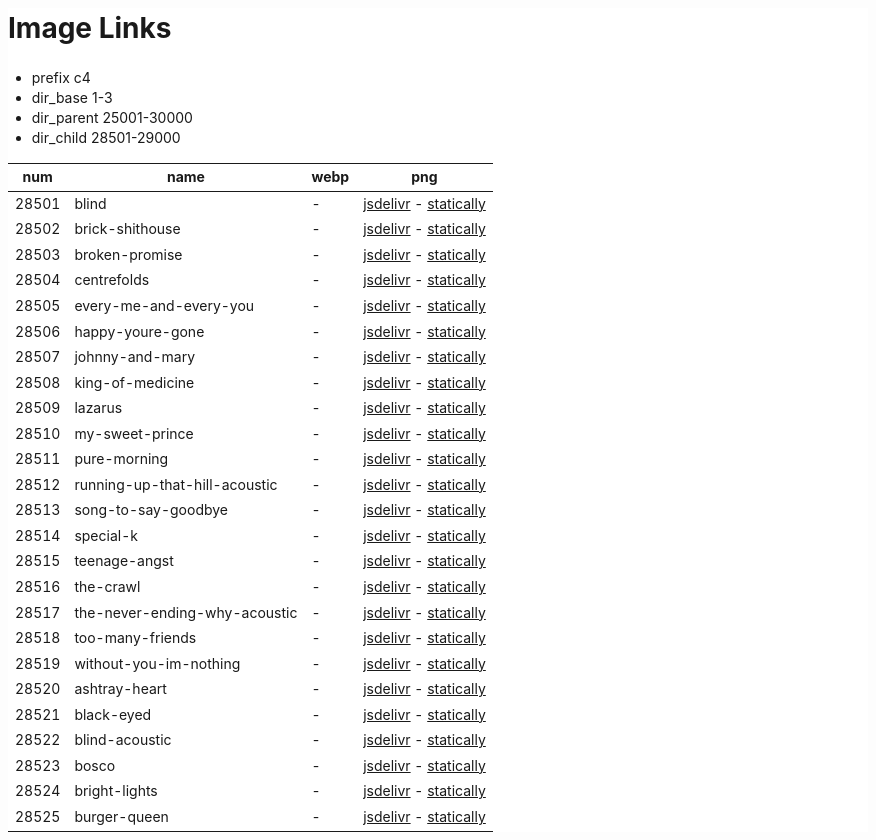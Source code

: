 # Image Links

- prefix c4
- dir_base 1-3
- dir_parent 25001-30000
- dir_child 28501-29000

|  num  | name | webp | png |
|-------|------|------|-----|
|28501|blind| - |[jsdelivr](https://cdn.jsdelivr.net/gh/dbchord/c4-1-3/25001-30000/28501-29000/blind.png) - [statically](https://cdn.statically.io/gh/dbchord/c4-1-3/i/25001-30000/28501-29000/blind.png)|
|28502|brick-shithouse| - |[jsdelivr](https://cdn.jsdelivr.net/gh/dbchord/c4-1-3/25001-30000/28501-29000/brick-shithouse.png) - [statically](https://cdn.statically.io/gh/dbchord/c4-1-3/i/25001-30000/28501-29000/brick-shithouse.png)|
|28503|broken-promise| - |[jsdelivr](https://cdn.jsdelivr.net/gh/dbchord/c4-1-3/25001-30000/28501-29000/broken-promise.png) - [statically](https://cdn.statically.io/gh/dbchord/c4-1-3/i/25001-30000/28501-29000/broken-promise.png)|
|28504|centrefolds| - |[jsdelivr](https://cdn.jsdelivr.net/gh/dbchord/c4-1-3/25001-30000/28501-29000/centrefolds.png) - [statically](https://cdn.statically.io/gh/dbchord/c4-1-3/i/25001-30000/28501-29000/centrefolds.png)|
|28505|every-me-and-every-you| - |[jsdelivr](https://cdn.jsdelivr.net/gh/dbchord/c4-1-3/25001-30000/28501-29000/every-me-and-every-you.png) - [statically](https://cdn.statically.io/gh/dbchord/c4-1-3/i/25001-30000/28501-29000/every-me-and-every-you.png)|
|28506|happy-youre-gone| - |[jsdelivr](https://cdn.jsdelivr.net/gh/dbchord/c4-1-3/25001-30000/28501-29000/happy-youre-gone.png) - [statically](https://cdn.statically.io/gh/dbchord/c4-1-3/i/25001-30000/28501-29000/happy-youre-gone.png)|
|28507|johnny-and-mary| - |[jsdelivr](https://cdn.jsdelivr.net/gh/dbchord/c4-1-3/25001-30000/28501-29000/johnny-and-mary.png) - [statically](https://cdn.statically.io/gh/dbchord/c4-1-3/i/25001-30000/28501-29000/johnny-and-mary.png)|
|28508|king-of-medicine| - |[jsdelivr](https://cdn.jsdelivr.net/gh/dbchord/c4-1-3/25001-30000/28501-29000/king-of-medicine.png) - [statically](https://cdn.statically.io/gh/dbchord/c4-1-3/i/25001-30000/28501-29000/king-of-medicine.png)|
|28509|lazarus| - |[jsdelivr](https://cdn.jsdelivr.net/gh/dbchord/c4-1-3/25001-30000/28501-29000/lazarus.png) - [statically](https://cdn.statically.io/gh/dbchord/c4-1-3/i/25001-30000/28501-29000/lazarus.png)|
|28510|my-sweet-prince| - |[jsdelivr](https://cdn.jsdelivr.net/gh/dbchord/c4-1-3/25001-30000/28501-29000/my-sweet-prince.png) - [statically](https://cdn.statically.io/gh/dbchord/c4-1-3/i/25001-30000/28501-29000/my-sweet-prince.png)|
|28511|pure-morning| - |[jsdelivr](https://cdn.jsdelivr.net/gh/dbchord/c4-1-3/25001-30000/28501-29000/pure-morning.png) - [statically](https://cdn.statically.io/gh/dbchord/c4-1-3/i/25001-30000/28501-29000/pure-morning.png)|
|28512|running-up-that-hill-acoustic| - |[jsdelivr](https://cdn.jsdelivr.net/gh/dbchord/c4-1-3/25001-30000/28501-29000/running-up-that-hill-acoustic.png) - [statically](https://cdn.statically.io/gh/dbchord/c4-1-3/i/25001-30000/28501-29000/running-up-that-hill-acoustic.png)|
|28513|song-to-say-goodbye| - |[jsdelivr](https://cdn.jsdelivr.net/gh/dbchord/c4-1-3/25001-30000/28501-29000/song-to-say-goodbye.png) - [statically](https://cdn.statically.io/gh/dbchord/c4-1-3/i/25001-30000/28501-29000/song-to-say-goodbye.png)|
|28514|special-k| - |[jsdelivr](https://cdn.jsdelivr.net/gh/dbchord/c4-1-3/25001-30000/28501-29000/special-k.png) - [statically](https://cdn.statically.io/gh/dbchord/c4-1-3/i/25001-30000/28501-29000/special-k.png)|
|28515|teenage-angst| - |[jsdelivr](https://cdn.jsdelivr.net/gh/dbchord/c4-1-3/25001-30000/28501-29000/teenage-angst.png) - [statically](https://cdn.statically.io/gh/dbchord/c4-1-3/i/25001-30000/28501-29000/teenage-angst.png)|
|28516|the-crawl| - |[jsdelivr](https://cdn.jsdelivr.net/gh/dbchord/c4-1-3/25001-30000/28501-29000/the-crawl.png) - [statically](https://cdn.statically.io/gh/dbchord/c4-1-3/i/25001-30000/28501-29000/the-crawl.png)|
|28517|the-never-ending-why-acoustic| - |[jsdelivr](https://cdn.jsdelivr.net/gh/dbchord/c4-1-3/25001-30000/28501-29000/the-never-ending-why-acoustic.png) - [statically](https://cdn.statically.io/gh/dbchord/c4-1-3/i/25001-30000/28501-29000/the-never-ending-why-acoustic.png)|
|28518|too-many-friends| - |[jsdelivr](https://cdn.jsdelivr.net/gh/dbchord/c4-1-3/25001-30000/28501-29000/too-many-friends.png) - [statically](https://cdn.statically.io/gh/dbchord/c4-1-3/i/25001-30000/28501-29000/too-many-friends.png)|
|28519|without-you-im-nothing| - |[jsdelivr](https://cdn.jsdelivr.net/gh/dbchord/c4-1-3/25001-30000/28501-29000/without-you-im-nothing.png) - [statically](https://cdn.statically.io/gh/dbchord/c4-1-3/i/25001-30000/28501-29000/without-you-im-nothing.png)|
|28520|ashtray-heart| - |[jsdelivr](https://cdn.jsdelivr.net/gh/dbchord/c4-1-3/25001-30000/28501-29000/ashtray-heart.png) - [statically](https://cdn.statically.io/gh/dbchord/c4-1-3/i/25001-30000/28501-29000/ashtray-heart.png)|
|28521|black-eyed| - |[jsdelivr](https://cdn.jsdelivr.net/gh/dbchord/c4-1-3/25001-30000/28501-29000/black-eyed.png) - [statically](https://cdn.statically.io/gh/dbchord/c4-1-3/i/25001-30000/28501-29000/black-eyed.png)|
|28522|blind-acoustic| - |[jsdelivr](https://cdn.jsdelivr.net/gh/dbchord/c4-1-3/25001-30000/28501-29000/blind-acoustic.png) - [statically](https://cdn.statically.io/gh/dbchord/c4-1-3/i/25001-30000/28501-29000/blind-acoustic.png)|
|28523|bosco| - |[jsdelivr](https://cdn.jsdelivr.net/gh/dbchord/c4-1-3/25001-30000/28501-29000/bosco.png) - [statically](https://cdn.statically.io/gh/dbchord/c4-1-3/i/25001-30000/28501-29000/bosco.png)|
|28524|bright-lights| - |[jsdelivr](https://cdn.jsdelivr.net/gh/dbchord/c4-1-3/25001-30000/28501-29000/bright-lights.png) - [statically](https://cdn.statically.io/gh/dbchord/c4-1-3/i/25001-30000/28501-29000/bright-lights.png)|
|28525|burger-queen| - |[jsdelivr](https://cdn.jsdelivr.net/gh/dbchord/c4-1-3/25001-30000/28501-29000/burger-queen.png) - [statically](https://cdn.statically.io/gh/dbchord/c4-1-3/i/25001-30000/28501-29000/burger-queen.png)|